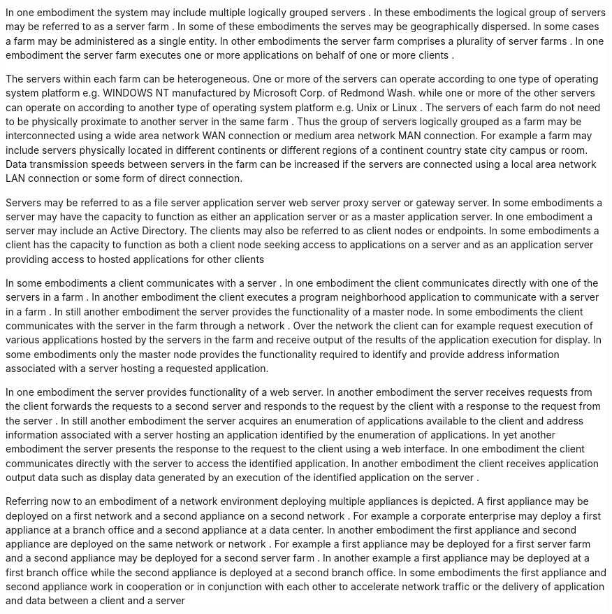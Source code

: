 In one embodiment the system may include multiple logically grouped servers . In these embodiments the logical group of servers may be referred to as a server farm . In some of these embodiments the serves may be geographically dispersed. In some cases a farm may be administered as a single entity. In other embodiments the server farm comprises a plurality of server farms . In one embodiment the server farm executes one or more applications on behalf of one or more clients .

The servers within each farm can be heterogeneous. One or more of the servers can operate according to one type of operating system platform e.g. WINDOWS NT manufactured by Microsoft Corp. of Redmond Wash. while one or more of the other servers can operate on according to another type of operating system platform e.g. Unix or Linux . The servers of each farm do not need to be physically proximate to another server in the same farm . Thus the group of servers logically grouped as a farm may be interconnected using a wide area network WAN connection or medium area network MAN connection. For example a farm may include servers physically located in different continents or different regions of a continent country state city campus or room. Data transmission speeds between servers in the farm can be increased if the servers are connected using a local area network LAN connection or some form of direct connection.

Servers may be referred to as a file server application server web server proxy server or gateway server. In some embodiments a server may have the capacity to function as either an application server or as a master application server. In one embodiment a server may include an Active Directory. The clients may also be referred to as client nodes or endpoints. In some embodiments a client has the capacity to function as both a client node seeking access to applications on a server and as an application server providing access to hosted applications for other clients 

In some embodiments a client communicates with a server . In one embodiment the client communicates directly with one of the servers in a farm . In another embodiment the client executes a program neighborhood application to communicate with a server in a farm . In still another embodiment the server provides the functionality of a master node. In some embodiments the client communicates with the server in the farm through a network . Over the network the client can for example request execution of various applications hosted by the servers in the farm and receive output of the results of the application execution for display. In some embodiments only the master node provides the functionality required to identify and provide address information associated with a server hosting a requested application.

In one embodiment the server provides functionality of a web server. In another embodiment the server receives requests from the client forwards the requests to a second server and responds to the request by the client with a response to the request from the server . In still another embodiment the server acquires an enumeration of applications available to the client and address information associated with a server hosting an application identified by the enumeration of applications. In yet another embodiment the server presents the response to the request to the client using a web interface. In one embodiment the client communicates directly with the server to access the identified application. In another embodiment the client receives application output data such as display data generated by an execution of the identified application on the server .

Referring now to an embodiment of a network environment deploying multiple appliances is depicted. A first appliance may be deployed on a first network and a second appliance on a second network . For example a corporate enterprise may deploy a first appliance at a branch office and a second appliance at a data center. In another embodiment the first appliance and second appliance are deployed on the same network or network . For example a first appliance may be deployed for a first server farm and a second appliance may be deployed for a second server farm . In another example a first appliance may be deployed at a first branch office while the second appliance is deployed at a second branch office. In some embodiments the first appliance and second appliance work in cooperation or in conjunction with each other to accelerate network traffic or the delivery of application and data between a client and a server
